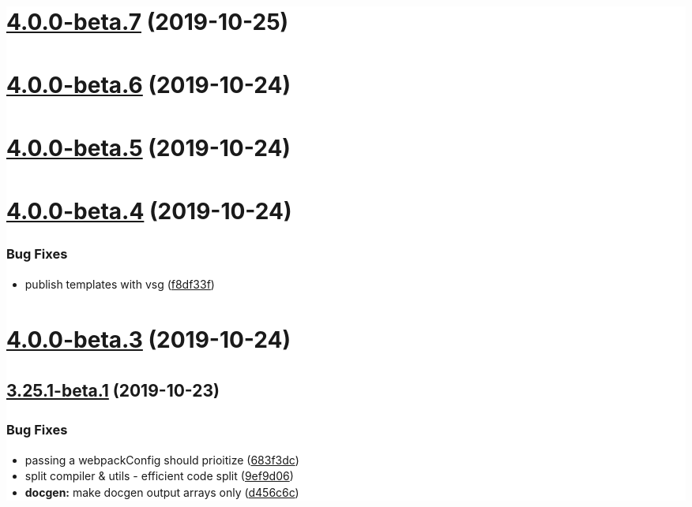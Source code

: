 
# [4.0.0-beta.7](https://github.com/vue-styleguidist/vue-styleguidist/compare/v3.26.0...v4.0.0-beta.7) (2019-10-25)



# [4.0.0-beta.6](https://github.com/vue-styleguidist/vue-styleguidist/compare/v4.0.0-beta.5...v4.0.0-beta.6) (2019-10-24)



# [4.0.0-beta.5](https://github.com/vue-styleguidist/vue-styleguidist/compare/v4.0.0-beta.4...v4.0.0-beta.5) (2019-10-24)



# [4.0.0-beta.4](https://github.com/vue-styleguidist/vue-styleguidist/compare/v4.0.0-beta.3...v4.0.0-beta.4) (2019-10-24)


### Bug Fixes

* publish templates with vsg ([f8df33f](https://github.com/vue-styleguidist/vue-styleguidist/commit/f8df33f))



# [4.0.0-beta.3](https://github.com/vue-styleguidist/vue-styleguidist/compare/v3.25.1-beta.1...v4.0.0-beta.3) (2019-10-24)



## [3.25.1-beta.1](https://github.com/vue-styleguidist/vue-styleguidist/compare/v3.25.1-beta.0...v3.25.1-beta.1) (2019-10-23)


### Bug Fixes

* passing a webpackConfig should prioitize ([683f3dc](https://github.com/vue-styleguidist/vue-styleguidist/commit/683f3dc))
* split compiler & utils - efficient code split ([9ef9d06](https://github.com/vue-styleguidist/vue-styleguidist/commit/9ef9d06))
* **docgen:** make docgen output arrays only ([d456c6c](https://github.com/vue-styleguidist/vue-styleguidist/commit/d456c6c))

